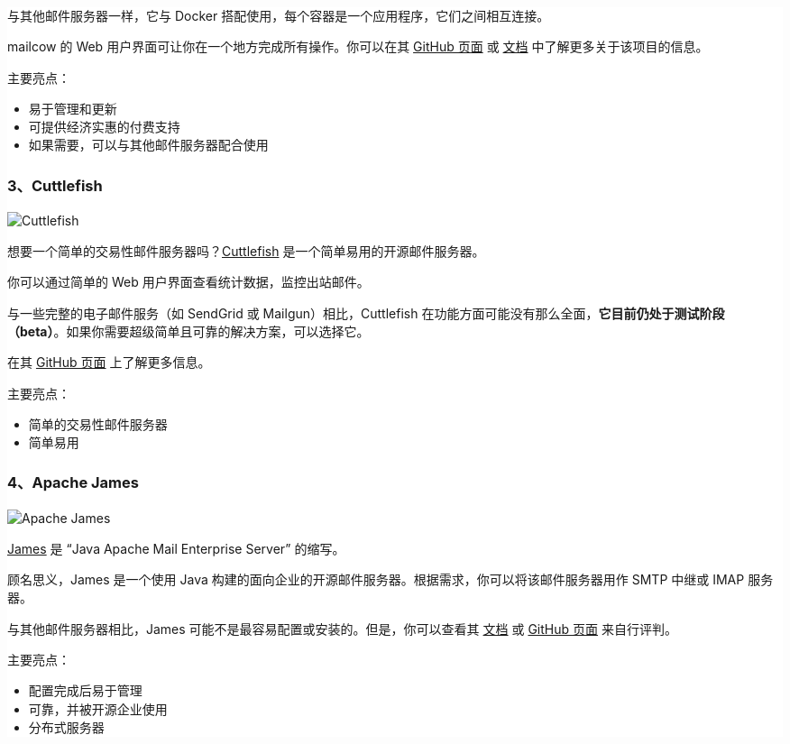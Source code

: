 
与其他邮件服务器一样，它与 Docker 搭配使用，每个容器是一个应用程序，它们之间相互连接。


mailcow 的 Web 用户界面可让你在一个地方完成所有操作。你可以在其 [GitHub 页面](https://github.com/mailcow/mailcow-dockerized) 或 [文档](https://docs.mailcow.email/) 中了解更多关于该项目的信息。


主要亮点：


* 易于管理和更新
* 可提供经济实惠的付费支持
* 如果需要，可以与其他邮件服务器配合使用


### 3、Cuttlefish


![Cuttlefish](https://img.linux.net.cn/data/attachment/album/202307/09/191832r14matfztttvmezy.png)


想要一个简单的交易性邮件服务器吗？[Cuttlefish](https://cuttlefish.io/) 是一个简单易用的开源邮件服务器。


你可以通过简单的 Web 用户界面查看统计数据，监控出站邮件。


与一些完整的电子邮件服务（如 SendGrid 或 Mailgun）相比，Cuttlefish 在功能方面可能没有那么全面，**它目前仍处于测试阶段（beta）**。如果你需要超级简单且可靠的解决方案，可以选择它。


在其 [GitHub 页面](https://github.com/mlandauer/cuttlefish) 上了解更多信息。


主要亮点：


* 简单的交易性邮件服务器
* 简单易用


### 4、Apache James


![Apache James](https://img.linux.net.cn/data/attachment/album/202307/09/191832thuz9ys65xy9uu64.jpg)


[James](https://james.apache.org/) 是 “Java Apache Mail Enterprise Server” 的缩写。


顾名思义，James 是一个使用 Java 构建的面向企业的开源邮件服务器。根据需求，你可以将该邮件服务器用作 SMTP 中继或 IMAP 服务器。


与其他邮件服务器相比，James 可能不是最容易配置或安装的。但是，你可以查看其 [文档](https://james.apache.org/server/install.html) 或 [GitHub 页面](https://github.com/apache/james-project) 来自行评判。


主要亮点：


* 配置完成后易于管理
* 可靠，并被开源企业使用
* 分布式服务器

